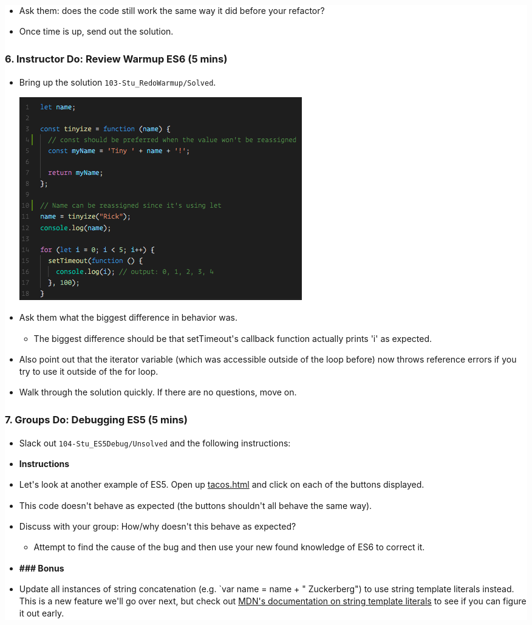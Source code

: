 * Ask them: does the code still work the same way it did before your refactor?

* Once time is up, send out the solution.

### 6. Instructor Do: Review Warmup ES6 (5 mins)

* Bring up the solution `103-Stu_RedoWarmup/Solved`.

  ![Warmup](Images/const-let-warmup.png)

* Ask them what the biggest difference in behavior was.

  * The biggest difference should be that setTimeout's callback function actually prints 'i' as expected.

* Also point out that the iterator variable (which was accessible outside of the loop before) now throws reference errors if you try to use it outside of the for loop.

* Walk through the solution quickly. If there are no questions, move on.

### 7. Groups Do: Debugging ES5 (5 mins)

* Slack out `104-Stu_ES5Debug/Unsolved` and the following instructions:

* **Instructions**

* Let's look at another example of ES5. Open up [tacos.html](../../../../01-Class-Content/19-react/01-Activities/104-Stu_ES5Debug/Unsolved/tacos.html) and click on each of the buttons displayed.

* This code doesn't behave as expected (the buttons shouldn't all behave the same way).

* Discuss with your group: How/why doesn't this behave as expected?

  * Attempt to find the cause of the bug and then use your new found knowledge of ES6 to correct it.

* **### Bonus**

* Update all instances of string concatenation (e.g. `var name = name + " Zuckerberg") to use string template literals instead. This is a new feature we'll go over next, but check out [MDN's documentation on string template literals](https://developer.mozilla.org/en-US/docs/Web/JavaScript/Reference/Template_literals) to see if you can figure it out early.
